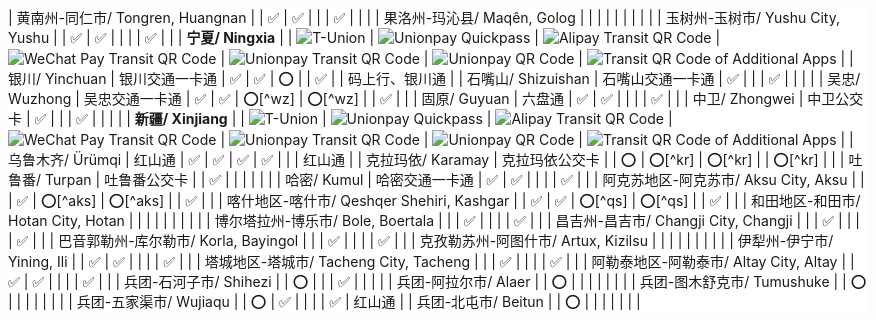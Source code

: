 | 黄南州-同仁市/ Tongren, Huangnan | | ✅ | ✅ | | | ✅ | | |
| 果洛州-玛沁县/ Maqên, Golog | | | | | | | | |
| 玉树州-玉树市/ Yushu City, Yushu | | ✅ | ✅ | | | | ✅ | |
| **宁夏/ Ningxia** | | <img src="https://raw.githubusercontent.com/Ivysauro/CNRT/master/images/T-Union.png" width="40" hegiht="40" alt="T-Union"/> | <img src="https://raw.githubusercontent.com/Ivysauro/CNRT/master/images/Unionpay NFC.png" width="40" hegiht="40" alt="Unionpay Quickpass"/> | <img src="https://raw.githubusercontent.com/Ivysauro/CNRT/master/images/Alipay.png" width="30" hegiht="30" alt="Alipay Transit QR Code"/> | <img src="https://raw.githubusercontent.com/Ivysauro/CNRT/master/images/WeChat Pay.png" width="25" hegiht="25" alt="WeChat Pay Transit QR Code"/> | <img src="https://raw.githubusercontent.com/Ivysauro/CNRT/master/images/Unionpay.png" width="25" hegiht="25" alt="Unionpay Transit QR Code"/> | <img src="https://raw.githubusercontent.com/Ivysauro/CNRT/master/images/Unionpay QR.png" width="40" hegiht="40" alt="Unionpay QR Code"/> | <img src="https://raw.githubusercontent.com/Ivysauro/CNRT/master/images/Bus.png" width="25" hegiht="25" alt="Transit QR Code of Additional Apps"/> |
| 银川/ Yinchuan | 银川交通一卡通 | ✅ | ✅ | ⭕ | | ✅ | | 码上行、银川通 |
| 石嘴山/ Shizuishan | 石嘴山交通一卡通 | ✅ | | | ✅ | | | |
| 吴忠/ Wuzhong | 吴忠交通一卡通 | ✅ | ✅ | ⭕[^wz] | ⭕[^wz] | | ✅ | |
| 固原/ Guyuan | 六盘通 | ✅ | ✅ | | | | ✅ | |
| 中卫/ Zhongwei | 中卫公交卡 | ✅ | | | ✅ | | | |
| **新疆/ Xinjiang** | | <img src="https://raw.githubusercontent.com/Ivysauro/CNRT/master/images/T-Union.png" width="40" hegiht="40" alt="T-Union"/> | <img src="https://raw.githubusercontent.com/Ivysauro/CNRT/master/images/Unionpay NFC.png" width="40" hegiht="40" alt="Unionpay Quickpass"/> | <img src="https://raw.githubusercontent.com/Ivysauro/CNRT/master/images/Alipay.png" width="30" hegiht="30" alt="Alipay Transit QR Code"/> | <img src="https://raw.githubusercontent.com/Ivysauro/CNRT/master/images/WeChat Pay.png" width="25" hegiht="25" alt="WeChat Pay Transit QR Code"/> | <img src="https://raw.githubusercontent.com/Ivysauro/CNRT/master/images/Unionpay.png" width="25" hegiht="25" alt="Unionpay Transit QR Code"/> | <img src="https://raw.githubusercontent.com/Ivysauro/CNRT/master/images/Unionpay QR.png" width="40" hegiht="40" alt="Unionpay QR Code"/> | <img src="https://raw.githubusercontent.com/Ivysauro/CNRT/master/images/Bus.png" width="25" hegiht="25" alt="Transit QR Code of Additional Apps"/> |
| 乌鲁木齐/ Ürümqi | 红山通 | ✅ | ✅ | ✅ | ✅ | | | 红山通 |
| 克拉玛依/ Karamay | 克拉玛依公交卡 | | ⭕ | ⭕[^kr] | ⭕[^kr] | | ⭕[^kr] | |
| 吐鲁番/ Turpan | 吐鲁番公交卡 | | ✅ | | | | | |
| 哈密/ Kumul | 哈密交通一卡通 | ✅ | ✅ | | | | ✅ | |
| 阿克苏地区-阿克苏市/ Aksu City, Aksu | | | ✅ | ⭕[^aks] | ⭕[^aks] | | ✅ | |
| 喀什地区-喀什市/ Qeshqer Shehiri, Kashgar | | ✅ | ✅ | ⭕[^qs] | ⭕[^qs] | | ✅ | |
| 和田地区-和田市/ Hotan City, Hotan | | | | | | | | |
| 博尔塔拉州-博乐市/ Bole, Boertala | | | ✅ | | | | ✅ | |
| 昌吉州-昌吉市/ Changji City, Changji | | | ✅ | | | | ✅ | |
| 巴音郭勒州-库尔勒市/ Korla, Bayingol | | | ✅ | | | | ✅ | |
| 克孜勒苏州-阿图什市/ Artux, Kizilsu | | | | | | | | |
| 伊犁州-伊宁市/ Yining, Ili | | ✅ | ✅ | | | | ✅ | |
| 塔城地区-塔城市/ Tacheng City, Tacheng | | | ✅ | | | | ✅ | |
| 阿勒泰地区-阿勒泰市/ Altay City, Altay | | ✅ | ✅ | | | | ✅ | |
| 兵团-石河子市/ Shihezi | | ⭕ | | | ✅ | | | |
| 兵团-阿拉尔市/ Alaer | | ⭕ | | | | | | |
| 兵团-图木舒克市/ Tumushuke | | ⭕ | | | | | | |
| 兵团-五家渠市/ Wujiaqu | | ⭕ | ✅ | | | | ✅ | 红山通 |
| 兵团-北屯市/ Beitun | | ⭕ | | | | | | |
